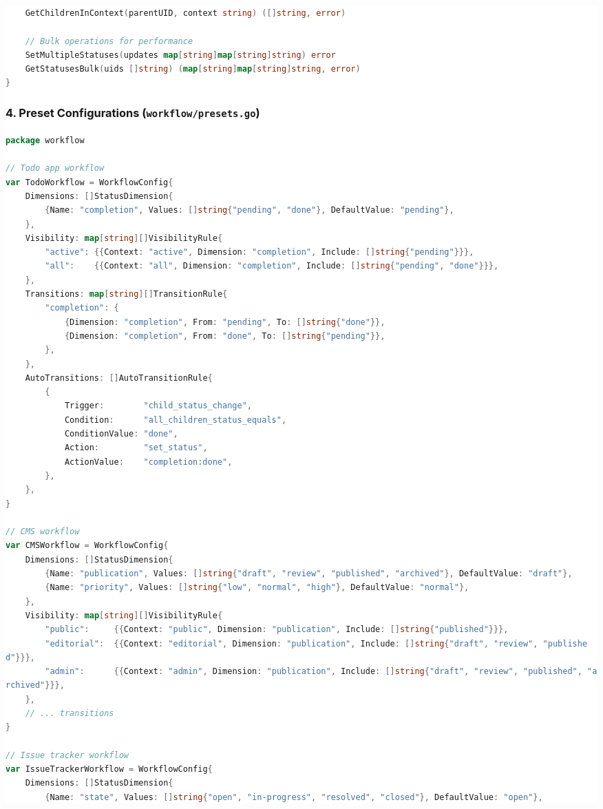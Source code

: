 ```go
    GetChildrenInContext(parentUID, context string) ([]string, error)
    
    // Bulk operations for performance
    SetMultipleStatuses(updates map[string]map[string]string) error
    GetStatusesBulk(uids []string) (map[string]map[string]string, error)
}
```

### 4. Preset Configurations (`workflow/presets.go`)
```go
package workflow

// Todo app workflow
var TodoWorkflow = WorkflowConfig{
    Dimensions: []StatusDimension{
        {Name: "completion", Values: []string{"pending", "done"}, DefaultValue: "pending"},
    },
    Visibility: map[string][]VisibilityRule{
        "active": {{Context: "active", Dimension: "completion", Include: []string{"pending"}}},
        "all":    {{Context: "all", Dimension: "completion", Include: []string{"pending", "done"}}},
    },
    Transitions: map[string][]TransitionRule{
        "completion": {
            {Dimension: "completion", From: "pending", To: []string{"done"}},
            {Dimension: "completion", From: "done", To: []string{"pending"}},
        },
    },
    AutoTransitions: []AutoTransitionRule{
        {
            Trigger:        "child_status_change",
            Condition:      "all_children_status_equals", 
            ConditionValue: "done",
            Action:         "set_status",
            ActionValue:    "completion:done",
        },
    },
}

// CMS workflow
var CMSWorkflow = WorkflowConfig{
    Dimensions: []StatusDimension{
        {Name: "publication", Values: []string{"draft", "review", "published", "archived"}, DefaultValue: "draft"},
        {Name: "priority", Values: []string{"low", "normal", "high"}, DefaultValue: "normal"},
    },
    Visibility: map[string][]VisibilityRule{
        "public":     {{Context: "public", Dimension: "publication", Include: []string{"published"}}},
        "editorial":  {{Context: "editorial", Dimension: "publication", Include: []string{"draft", "review", "published"}}},
        "admin":      {{Context: "admin", Dimension: "publication", Include: []string{"draft", "review", "published", "archived"}}},
    },
    // ... transitions
}

// Issue tracker workflow  
var IssueTrackerWorkflow = WorkflowConfig{
    Dimensions: []StatusDimension{
        {Name: "state", Values: []string{"open", "in-progress", "resolved", "closed"}, DefaultValue: "open"},
```